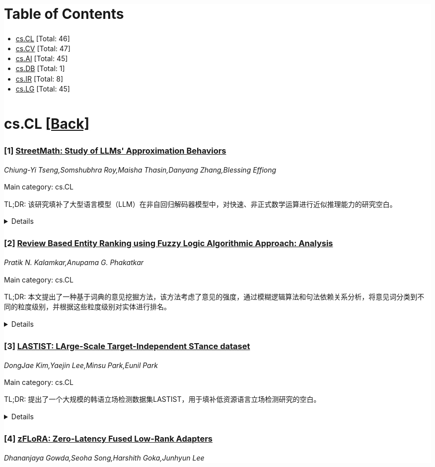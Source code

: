 <div id=toc></div>

# Table of Contents

- [cs.CL](#cs.CL) [Total: 46]
- [cs.CV](#cs.CV) [Total: 47]
- [cs.AI](#cs.AI) [Total: 45]
- [cs.DB](#cs.DB) [Total: 1]
- [cs.IR](#cs.IR) [Total: 8]
- [cs.LG](#cs.LG) [Total: 45]


<div id='cs.CL'></div>

# cs.CL [[Back]](#toc)

### [1] [StreetMath: Study of LLMs' Approximation Behaviors](https://arxiv.org/abs/2510.25776)
*Chiung-Yi Tseng,Somshubhra Roy,Maisha Thasin,Danyang Zhang,Blessing Effiong*

Main category: cs.CL

TL;DR: 该研究填补了大型语言模型（LLM）在非自回归解码器模型中，对快速、非正式数学运算进行近似推理能力的研究空白。


<details><summary>Details</summary></details>


### [2] [Review Based Entity Ranking using Fuzzy Logic Algorithmic Approach: Analysis](https://arxiv.org/abs/2510.25778)
*Pratik N. Kalamkar,Anupama G. Phakatkar*

Main category: cs.CL

TL;DR: 本文提出了一种基于词典的意见挖掘方法，该方法考虑了意见的强度，通过模糊逻辑算法和句法依赖关系分析，将意见词分类到不同的粒度级别，并根据这些粒度级别对实体进行排名。


<details><summary>Details</summary></details>


### [3] [LASTIST: LArge-Scale Target-Independent STance dataset](https://arxiv.org/abs/2510.25783)
*DongJae Kim,Yaejin Lee,Minsu Park,Eunil Park*

Main category: cs.CL

TL;DR: 提出了一个大规模的韩语立场检测数据集LASTIST，用于填补低资源语言立场检测研究的空白。


<details><summary>Details</summary></details>


### [4] [zFLoRA: Zero-Latency Fused Low-Rank Adapters](https://arxiv.org/abs/2510.25784)
*Dhananjaya Gowda,Seoha Song,Harshith Goka,Junhyun Lee*

